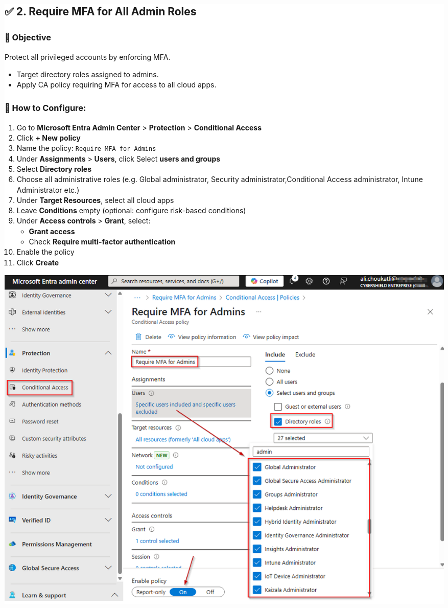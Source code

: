 
## ✅ **2. Require MFA for All Admin Roles**

### 🎯 Objective

Protect all privileged accounts by enforcing MFA.

- Target directory roles assigned to admins.
- Apply CA policy requiring MFA for access to all cloud apps.


### 🧭 How to Configure:

1. Go to **Microsoft Entra Admin Center** > **Protection** > **Conditional Access**  
2. Click **+ New policy**  
3. Name the policy: `Require MFA for Admins`  
4. Under **Assignments** > **Users**, click Select **users and groups**
5. Select **Directory roles**  
6. Choose all administrative roles (e.g. Global administrator, Security administrator,Conditional Access administrator, Intune Administrator etc.)
7. Under **Target Resources**, select all cloud apps
8. Leave **Conditions** empty (optional: configure risk-based conditions)  
9. Under **Access controls** > **Grant**, select:  
   - **Grant access**  
   - Check **Require multi-factor authentication**  
11. Enable the policy  
12. Click **Create**

![MFA-All_Admin](https://github.com/AliChoukatli/CyberShield-Enterprise/blob/main/05_Zero_Trust_%26_Security_Hardening/Screenshots/MFA-All_Admin.png)
